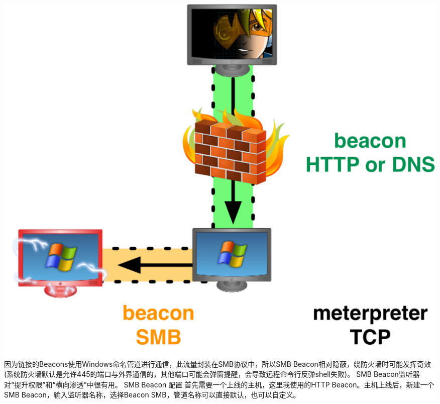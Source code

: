 ![image-20240628162201999](26.Cobalt%20Strike%20%E4%BD%BF%E7%94%A8%E6%95%99%E7%A8%8B/image-20240628162201999.png)

因为链接的Beacons使用Windows命名管道进行通信，此流量封装在SMB协议中，所以SMB Beacon相对隐蔽，绕防火墙时可能发挥奇效(系统防火墙默认是允许445的端口与外界通信的，其他端口可能会弹窗提醒，会导致远程命令行反弹shell失败)。
SMB Beacon监听器对“提升权限”和“横向渗透”中很有用。
SMB Beacon 配置
首先需要一个上线的主机，这里我使用的HTTP Beacon。主机上线后，新建一个SMB Beacon，输入监听器名称，选择Beacon SMB，管道名称可以直接默认，也可以自定义。
